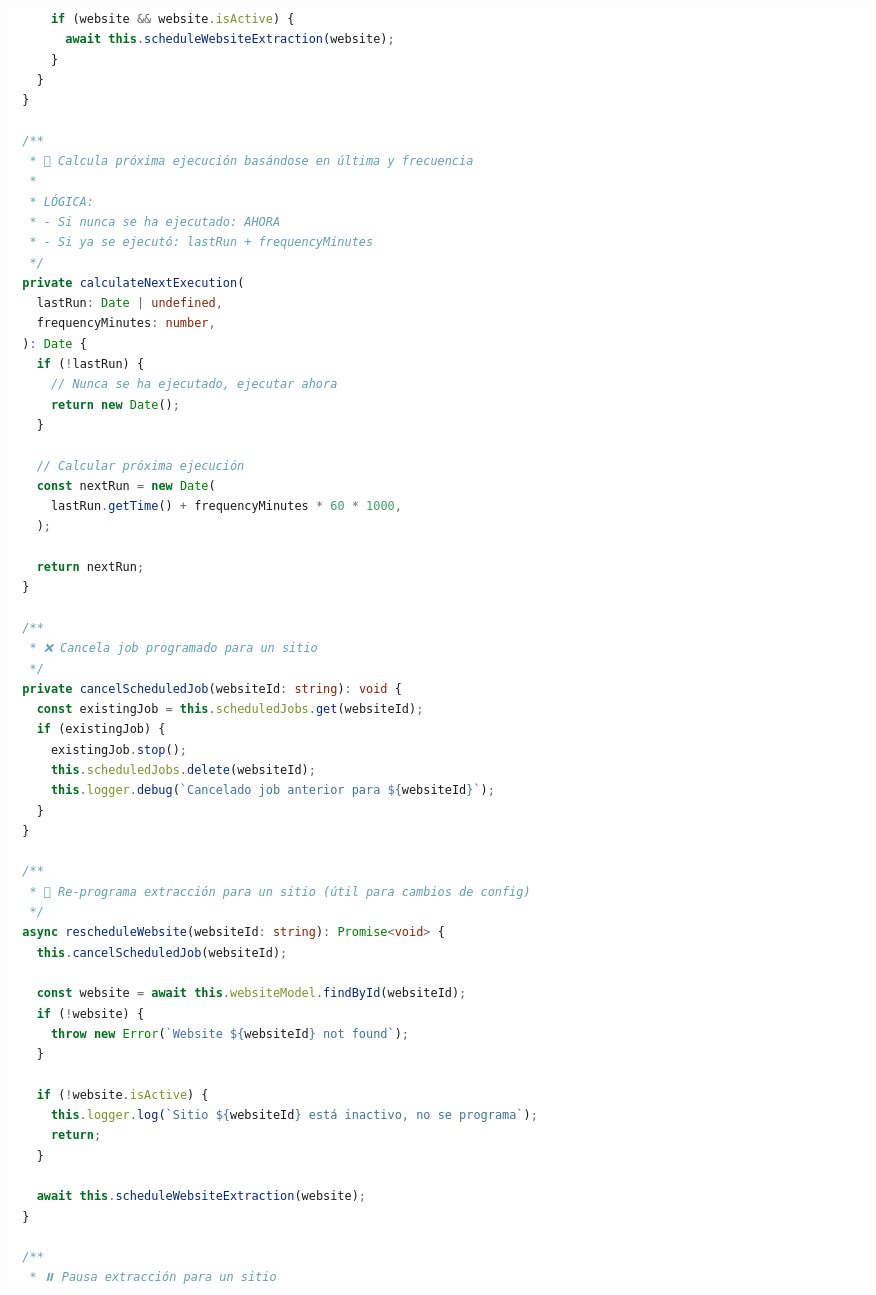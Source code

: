 ```typescript
      if (website && website.isActive) {
        await this.scheduleWebsiteExtraction(website);
      }
    }
  }

  /**
   * 🧮 Calcula próxima ejecución basándose en última y frecuencia
   *
   * LÓGICA:
   * - Si nunca se ha ejecutado: AHORA
   * - Si ya se ejecutó: lastRun + frequencyMinutes
   */
  private calculateNextExecution(
    lastRun: Date | undefined,
    frequencyMinutes: number,
  ): Date {
    if (!lastRun) {
      // Nunca se ha ejecutado, ejecutar ahora
      return new Date();
    }

    // Calcular próxima ejecución
    const nextRun = new Date(
      lastRun.getTime() + frequencyMinutes * 60 * 1000,
    );

    return nextRun;
  }

  /**
   * ❌ Cancela job programado para un sitio
   */
  private cancelScheduledJob(websiteId: string): void {
    const existingJob = this.scheduledJobs.get(websiteId);
    if (existingJob) {
      existingJob.stop();
      this.scheduledJobs.delete(websiteId);
      this.logger.debug(`Cancelado job anterior para ${websiteId}`);
    }
  }

  /**
   * 🔄 Re-programa extracción para un sitio (útil para cambios de config)
   */
  async rescheduleWebsite(websiteId: string): Promise<void> {
    this.cancelScheduledJob(websiteId);

    const website = await this.websiteModel.findById(websiteId);
    if (!website) {
      throw new Error(`Website ${websiteId} not found`);
    }

    if (!website.isActive) {
      this.logger.log(`Sitio ${websiteId} está inactivo, no se programa`);
      return;
    }

    await this.scheduleWebsiteExtraction(website);
  }

  /**
   * ⏸️ Pausa extracción para un sitio
```